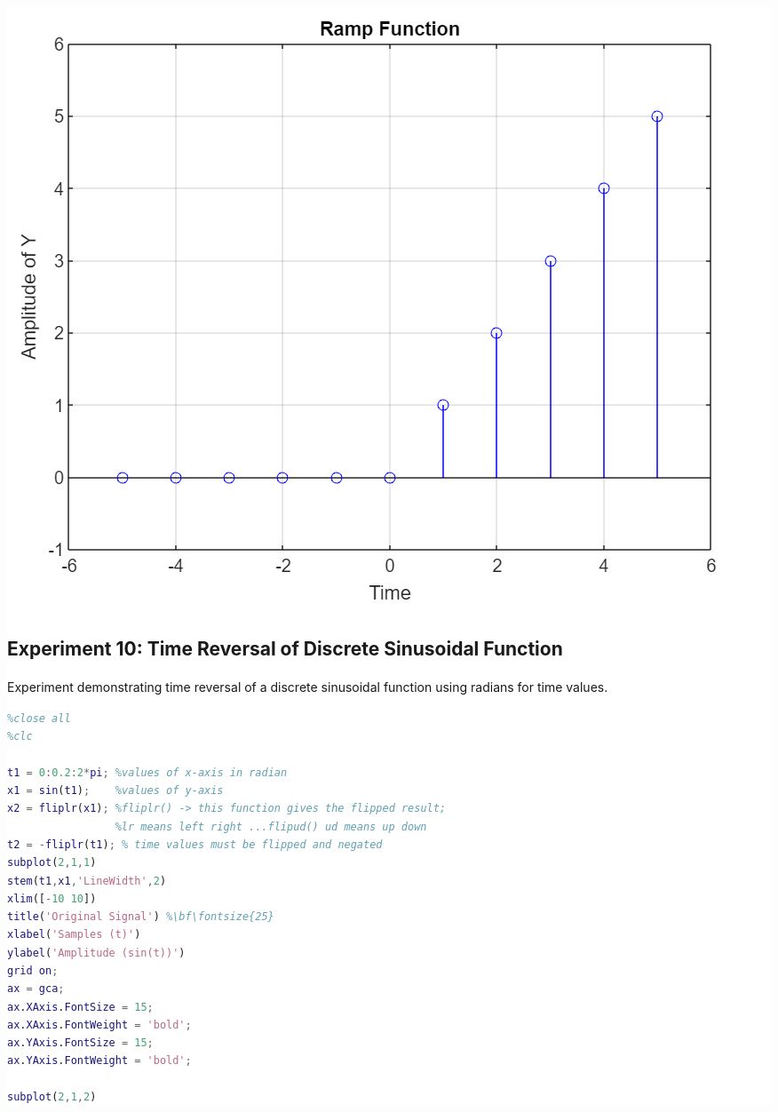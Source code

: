 ![Experiment 9](ScreenShots/9.png)

## Experiment 10: Time Reversal of Discrete Sinusoidal Function

Experiment demonstrating time reversal of a discrete sinusoidal function using radians for time values.
```m
%close all
%clc
 
t1 = 0:0.2:2*pi; %values of x-axis in radian
x1 = sin(t1);    %values of y-axis
x2 = fliplr(x1); %fliplr() -> this function gives the flipped result; 
                 %lr means left right ...flipud() ud means up down 
t2 = -fliplr(t1); % time values must be flipped and negated
subplot(2,1,1)
stem(t1,x1,'LineWidth',2)
xlim([-10 10])
title('Original Signal') %\bf\fontsize{25}
xlabel('Samples (t)')
ylabel('Amplitude (sin(t))')
grid on;
ax = gca;
ax.XAxis.FontSize = 15;
ax.XAxis.FontWeight = 'bold';
ax.YAxis.FontSize = 15;
ax.YAxis.FontWeight = 'bold';
 
subplot(2,1,2)
```